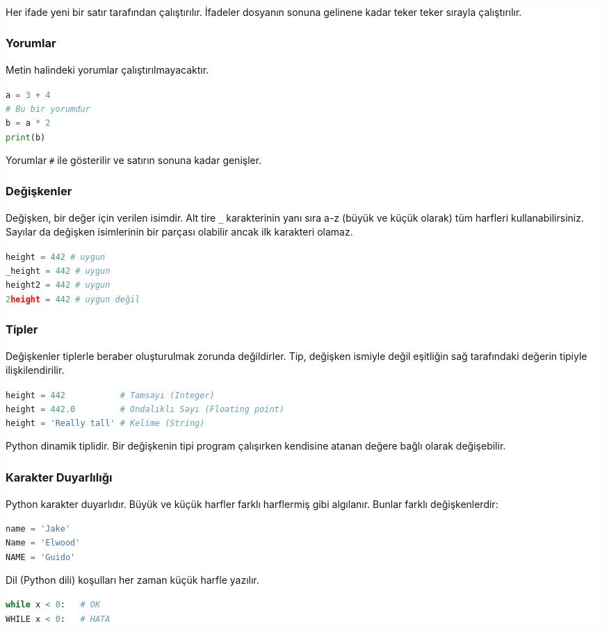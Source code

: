 Her ifade yeni bir satır tarafından çalıştırılır. İfadeler dosyanın sonuna gelinene kadar teker teker sırayla çalıştırılır.
 
### Yorumlar

Metin halindeki yorumlar çalıştırılmayacaktır. 

```python
a = 3 + 4
# Bu bir yorumdur
b = a * 2
print(b)
```

Yorumlar `#` ile gösterilir ve satırın sonuna kadar genişler.

### Değişkenler

Değişken, bir değer için verilen isimdir. Alt tire `_` karakterinin yanı sıra a-z (büyük ve küçük olarak) tüm harfleri kullanabilirsiniz. 
Sayılar da değişken isimlerinin bir parçası olabilir ancak ilk karakteri olamaz.

```python
height = 442 # uygun
_height = 442 # uygun
height2 = 442 # uygun
2height = 442 # uygun değil
```

### Tipler

Değişkenler tiplerle beraber oluşturulmak zorunda değildirler. Tip, değişken ismiyle değil eşitliğin sağ tarafındaki değerin tipiyle ilişkilendirilir. 

```python
height = 442           # Tamsayı (Integer)
height = 442.0         # Ondalıklı Sayı (Floating point)
height = 'Really tall' # Kelime (String)
```

Python dinamik tiplidir. Bir değişkenin tipi program çalışırken kendisine atanan değere bağlı olarak değişebilir.

### Karakter Duyarlılığı

Python karakter duyarlıdır. Büyük ve küçük harfler farklı harflermiş gibi algılanır. Bunlar farklı değişkenlerdir:

```python
name = 'Jake'
Name = 'Elwood'
NAME = 'Guido'
```

Dil (Python dili) koşulları her zaman küçük harfle yazılır.

```python
while x < 0:   # OK
WHILE x < 0:   # HATA
```
